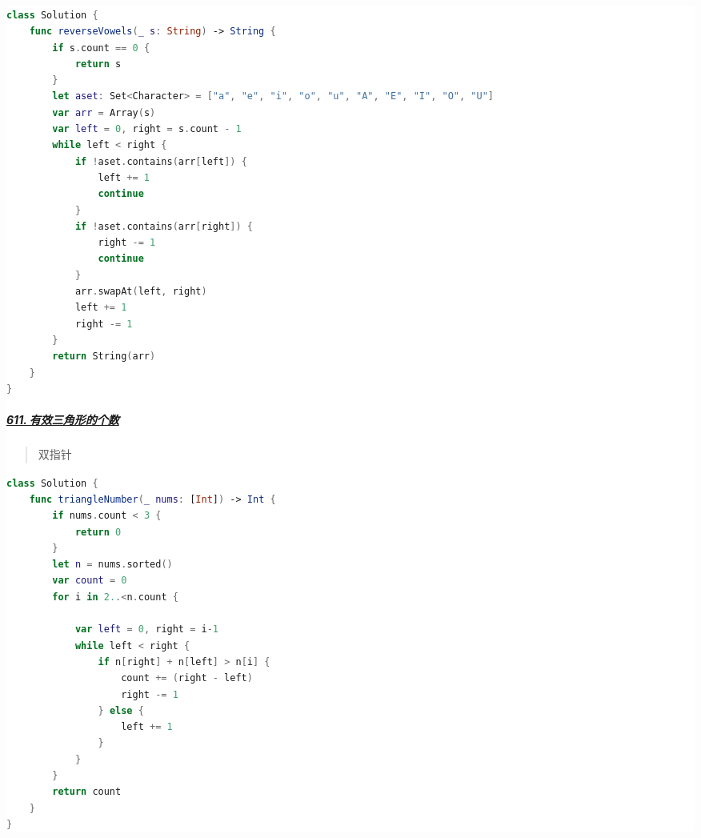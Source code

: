 ``` swift
class Solution {
    func reverseVowels(_ s: String) -> String {
        if s.count == 0 {
            return s
        }
        let aset: Set<Character> = ["a", "e", "i", "o", "u", "A", "E", "I", "O", "U"]
        var arr = Array(s)
        var left = 0, right = s.count - 1
        while left < right {
            if !aset.contains(arr[left]) {
                left += 1
                continue
            }
            if !aset.contains(arr[right]) {
                right -= 1
                continue
            }
            arr.swapAt(left, right)
            left += 1
            right -= 1
        }
        return String(arr)
    }
}
```

##### [611. 有效三角形的个数](https://leetcode.cn/problems/valid-triangle-number/description/)

> 双指针

``` swift
class Solution {
    func triangleNumber(_ nums: [Int]) -> Int {
        if nums.count < 3 {
            return 0
        }
        let n = nums.sorted()
        var count = 0
        for i in 2..<n.count {

            var left = 0, right = i-1
            while left < right {
                if n[right] + n[left] > n[i] {
                    count += (right - left)
                    right -= 1
                } else {
                    left += 1
                }
            }
        }
        return count
    }
}
```
